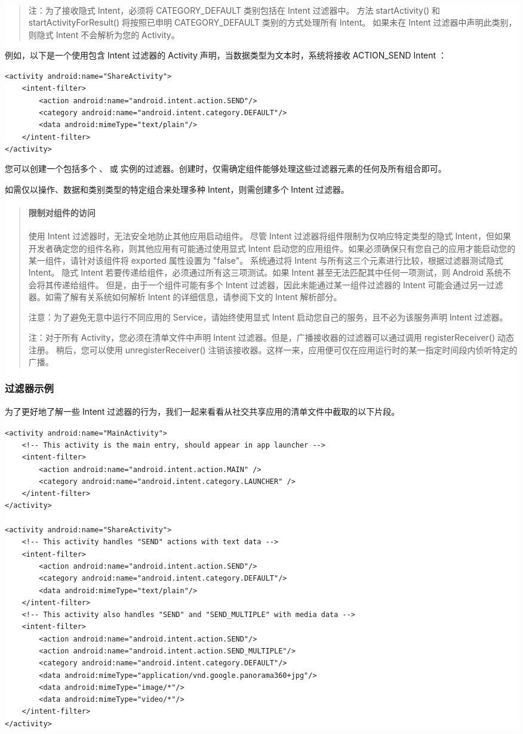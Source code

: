 > 注：为了接收隐式 Intent，必须将 CATEGORY\_DEFAULT 类别包括在 Intent 过滤器中。 方法 startActivity\(\) 和 startActivityForResult\(\) 将按照已申明 CATEGORY\_DEFAULT 类别的方式处理所有 Intent。 如果未在 Intent 过滤器中声明此类别，则隐式 Intent 不会解析为您的 Activity。

例如，以下是一个使用包含 Intent 过滤器的 Activity 声明，当数据类型为文本时，系统将接收 ACTION\_SEND Intent ：

```markup
<activity android:name="ShareActivity">
    <intent-filter>
        <action android:name="android.intent.action.SEND"/>
        <category android:name="android.intent.category.DEFAULT"/>
        <data android:mimeType="text/plain"/>
    </intent-filter>
</activity>
```

您可以创建一个包括多个 、 或  实例的过滤器。创建时，仅需确定组件能够处理这些过滤器元素的任何及所有组合即可。

如需仅以操作、数据和类别类型的特定组合来处理多种 Intent，则需创建多个 Intent 过滤器。

> #### 限制对组件的访问
>
> 使用 Intent 过滤器时，无法安全地防止其他应用启动组件。 尽管 Intent 过滤器将组件限制为仅响应特定类型的隐式 Intent，但如果开发者确定您的组件名称，则其他应用有可能通过使用显式 Intent 启动您的应用组件。如果必须确保只有您自己的应用才能启动您的某一组件，请针对该组件将 exported 属性设置为 "false"。 系统通过将 Intent 与所有这三个元素进行比较，根据过滤器测试隐式 Intent。 隐式 Intent 若要传递给组件，必须通过所有这三项测试。如果 Intent 甚至无法匹配其中任何一项测试，则 Android 系统不会将其传递给组件。 但是，由于一个组件可能有多个 Intent 过滤器，因此未能通过某一组件过滤器的 Intent 可能会通过另一过滤器。如需了解有关系统如何解析 Intent 的详细信息，请参阅下文的 Intent 解析部分。
>
> 注意：为了避免无意中运行不同应用的 Service，请始终使用显式 Intent 启动您自己的服务，且不必为该服务声明 Intent 过滤器。
>
> 注：对于所有 Activity，您必须在清单文件中声明 Intent 过滤器。但是，广播接收器的过滤器可以通过调用 registerReceiver\(\) 动态注册。 稍后，您可以使用 unregisterReceiver\(\) 注销该接收器。这样一来，应用便可仅在应用运行时的某一指定时间段内侦听特定的广播。

### 过滤器示例

为了更好地了解一些 Intent 过滤器的行为，我们一起来看看从社交共享应用的清单文件中截取的以下片段。

```markup
<activity android:name="MainActivity">
    <!-- This activity is the main entry, should appear in app launcher -->
    <intent-filter>
        <action android:name="android.intent.action.MAIN" />
        <category android:name="android.intent.category.LAUNCHER" />
    </intent-filter>
</activity>

<activity android:name="ShareActivity">
    <!-- This activity handles "SEND" actions with text data -->
    <intent-filter>
        <action android:name="android.intent.action.SEND"/>
        <category android:name="android.intent.category.DEFAULT"/>
        <data android:mimeType="text/plain"/>
    </intent-filter>
    <!-- This activity also handles "SEND" and "SEND_MULTIPLE" with media data -->
    <intent-filter>
        <action android:name="android.intent.action.SEND"/>
        <action android:name="android.intent.action.SEND_MULTIPLE"/>
        <category android:name="android.intent.category.DEFAULT"/>
        <data android:mimeType="application/vnd.google.panorama360+jpg"/>
        <data android:mimeType="image/*"/>
        <data android:mimeType="video/*"/>
    </intent-filter>
</activity>
```
